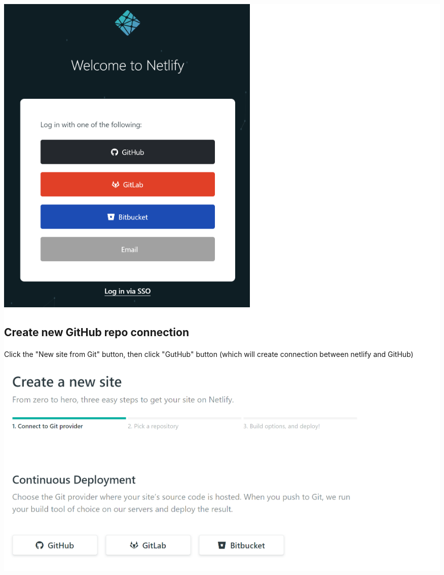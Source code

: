 ![Netlify](./images/netlify.png)

## Create new GitHub repo connection

Click the "New site from Git" button, then click "GutHub" button (which will create connection between netlify and GitHub)

![Netlify](./images/netlify-github.png)
